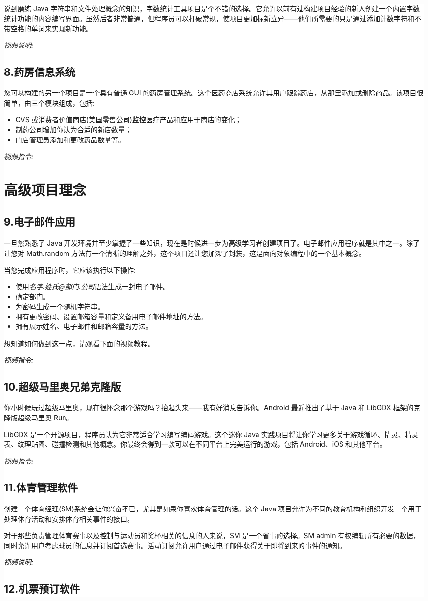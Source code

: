 说到磨练 Java 字符串和文件处理概念的知识，字数统计工具项目是个不错的选择。它允许以前有过构建项目经验的新人创建一个内置字数统计功能的内容编写界面。虽然后者非常普通，但程序员可以打破常规，使项目更加标新立异——他们所需要的只是通过添加计数字符和不带空格的单词来实现新功能。

*视频说明:*

## 8.药房信息系统

您可以构建的另一个项目是一个具有普通 GUI 的药房管理系统。这个医药商店系统允许其用户跟踪药店，从那里添加或删除商品。该项目很简单，由三个模块组成，包括:

*   CVS 或消费者价值商店(美国零售公司)监控医疗产品和应用于商店的变化；
*   制药公司增加你认为合适的新店数量；
*   门店管理员添加和更改药品数量等。

*视频指令:*

# 高级项目理念

## 9.电子邮件应用

一旦您熟悉了 Java 开发环境并至少掌握了一些知识，现在是时候进一步为高级学习者创建项目了。电子邮件应用程序就是其中之一。除了让您对 Math.random 方法有一个清晰的理解之外，这个项目还让您加深了封装，这是面向对象编程中的一个基本概念。

当您完成应用程序时，它应该执行以下操作:

*   使用*名字.姓氏@部门.公司*语法生成一封电子邮件。
*   确定部门。
*   为密码生成一个随机字符串。
*   拥有更改密码、设置邮箱容量和定义备用电子邮件地址的方法。
*   拥有展示姓名、电子邮件和邮箱容量的方法。

想知道如何做到这一点，请观看下面的视频教程。

*视频指令:*

## 10.超级马里奥兄弟克隆版

你小时候玩过超级马里奥，现在很怀念那个游戏吗？抬起头来——我有好消息告诉你。Android 最近推出了基于 Java 和 LibGDX 框架的克隆版超级马里奥 Run。

LibGDX 是一个开源项目，程序员认为它非常适合学习编写编码游戏。这个迷你 Java 实践项目将让你学习更多关于游戏循环、精灵、精灵表、纹理贴图、碰撞检测和其他概念。你最终会得到一款可以在不同平台上完美运行的游戏，包括 Android、iOS 和其他平台。

*视频指令:*

## 11.体育管理软件

创建一个体育经理(SM)系统会让你兴奋不已，尤其是如果你喜欢体育管理的话。这个 Java 项目允许为不同的教育机构和组织开发一个用于处理体育活动和安排体育相关事件的接口。

对于那些负责管理体育赛事以及控制与运动员和奖杯相关的信息的人来说，SM 是一个省事的选择。SM admin 有权编辑所有必要的数据，同时允许用户考虑球员的信息并订阅首选赛事。活动订阅允许用户通过电子邮件获得关于即将到来的事件的通知。

*视频说明:*

## 12.机票预订软件
